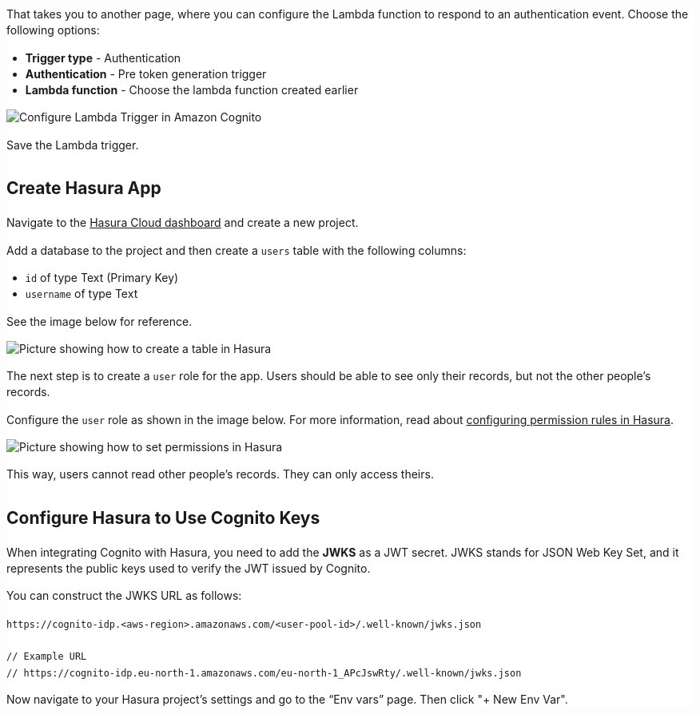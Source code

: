 That takes you to another page, where you can configure the Lambda function to respond to an authentication event.
Choose the following options:

- **Trigger type** - Authentication
- **Authentication** - Pre token generation trigger
- **Lambda function** - Choose the lambda function created earlier

![Configure Lambda Trigger in Amazon Cognito](https://graphql-engine-cdn.hasura.io/learn-hasura/assets/graphql-hasura-authentication/cognito/cognito-lambda-trigger.png)

Save the Lambda trigger.

## Create Hasura App

Navigate to the [Hasura Cloud dashboard](https://cloud.hasura.io/projects?skip_onboarding=true) and create a new
project.

Add a database to the project and then create a `users` table with the following columns:

- `id` of type Text (Primary Key)
- `username` of type Text

See the image below for reference.

![Picture showing how to create a table in Hasura](https://graphql-engine-cdn.hasura.io/learn-hasura/assets/graphql-hasura-authentication/cognito/create-hasura-table.png)

The next step is to create a `user` role for the app. Users should be able to see only their records, but not the other
people’s records.

Configure the `user` role as shown in the image below. For more information, read about
[configuring permission rules in Hasura](https://hasura.io/docs/latest/graphql/core/auth/authorization/permission-rules/).

![Picture showing how to set permissions in Hasura](https://graphql-engine-cdn.hasura.io/learn-hasura/assets/graphql-hasura-authentication/cognito/hasura-set-permissions.png)

This way, users cannot read other people’s records. They can only access theirs.

## Configure Hasura to Use Cognito Keys

When integrating Cognito with Hasura, you need to add the **JWKS** as a JWT secret. JWKS stands for JSON Web Key Set,
and it represents the public keys used to verify the JWT issued by Cognito.

You can construct the JWKS URL as follows:

```
https://cognito-idp.<aws-region>.amazonaws.com/<user-pool-id>/.well-known/jwks.json

// Example URL
// https://cognito-idp.eu-north-1.amazonaws.com/eu-north-1_APcJswRty/.well-known/jwks.json
```

Now navigate to your Hasura project’s settings and go to the “Env vars” page. Then click "+ New Env Var".
